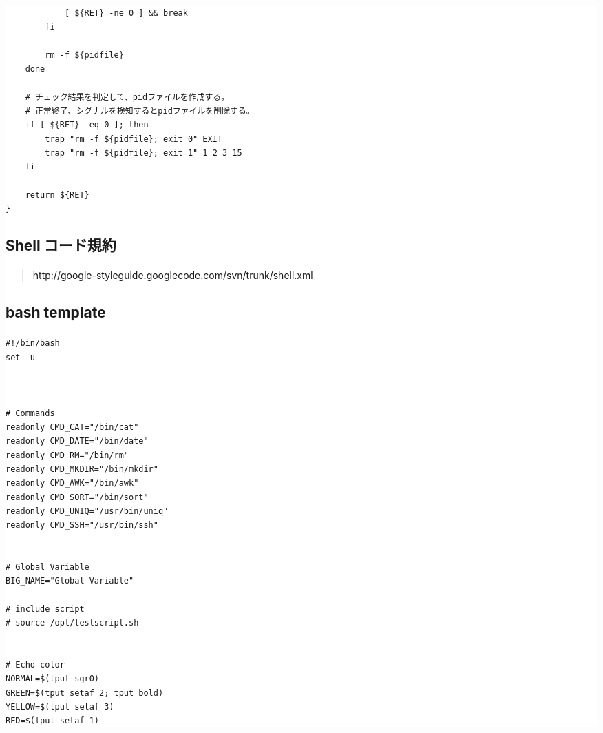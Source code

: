                 [ ${RET} -ne 0 ] && break
            fi

            rm -f ${pidfile}
        done

        # チェック結果を判定して、pidファイルを作成する。
        # 正常終了、シグナルを検知するとpidファイルを削除する。
        if [ ${RET} -eq 0 ]; then
            trap "rm -f ${pidfile}; exit 0" EXIT
            trap "rm -f ${pidfile}; exit 1" 1 2 3 15
        fi

        return ${RET}
    }


## Shell コード規約 ##
> http://google-styleguide.googlecode.com/svn/trunk/shell.xml

## bash template ##

    #!/bin/bash
    set -u



    # Commands
    readonly CMD_CAT="/bin/cat"
    readonly CMD_DATE="/bin/date"
    readonly CMD_RM="/bin/rm"    
    readonly CMD_MKDIR="/bin/mkdir"
    readonly CMD_AWK="/bin/awk"
    readonly CMD_SORT="/bin/sort"
    readonly CMD_UNIQ="/usr/bin/uniq"
    readonly CMD_SSH="/usr/bin/ssh"


    # Global Variable
    BIG_NAME="Global Variable"

    # include script
    # source /opt/testscript.sh


    # Echo color
    NORMAL=$(tput sgr0)
    GREEN=$(tput setaf 2; tput bold)
    YELLOW=$(tput setaf 3)
    RED=$(tput setaf 1)

